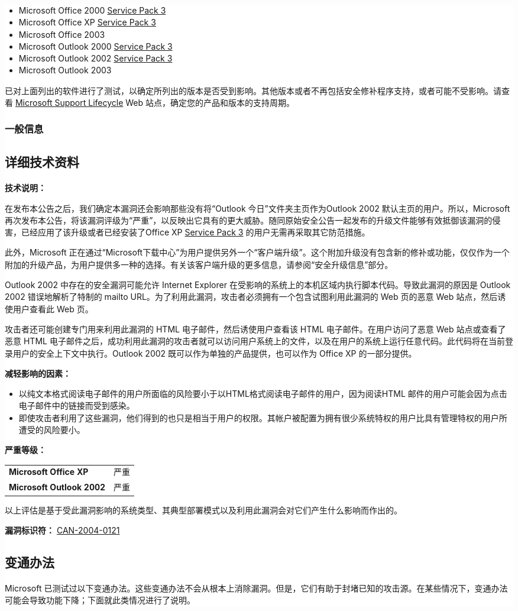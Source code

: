-   Microsoft Office 2000 [Service Pack 3](http://www.microsoft.com/downloads/details.aspx?displaylang=zh-cn&familyid=5c011c70-47d0-4306-9fa4-8e92d36332fe)
-   Microsoft Office XP [Service Pack 3](http://www.microsoft.com/downloads/details.aspx?displaylang=zh-cn&familyid=85af7bfd-6f69-4289-8bd1-eb966bcdfb5e)
-   Microsoft Office 2003
-   Microsoft Outlook 2000 [Service Pack 3](http://www.microsoft.com/downloads/details.aspx?displaylang=zh-cn&familyid=5c011c70-47d0-4306-9fa4-8e92d36332fe)
-   Microsoft Outlook 2002 [Service Pack 3](http://www.microsoft.com/downloads/details.aspx?displaylang=zh-cn&familyid=85af7bfd-6f69-4289-8bd1-eb966bcdfb5e)
-   Microsoft Outlook 2003

已对上面列出的软件进行了测试，以确定所列出的版本是否受到影响。其他版本或者不再包括安全修补程序支持，或者可能不受影响。请查看 [Microsoft Support Lifecycle](http://go.microsoft.com/fwlink/?linkid=21742) Web 站点，确定您的产品和版本的支持周期。

### 一般信息

详细技术资料
------------

<span></span>
**技术说明：**

在发布本公告之后，我们确定本漏洞还会影响那些没有将“Outlook 今日”文件夹主页作为Outlook 2002 默认主页的用户。所以，Microsoft再次发布本公告，将该漏洞评级为“严重”，以反映出它具有的更大威胁。随同原始安全公告一起发布的升级文件能够有效抵御该漏洞的侵害，已经应用了该升级或者已经安装了Office XP [Service Pack 3](http://www.microsoft.com/downloads/details.aspx?displaylang=zh-cn&familyid=85af7bfd-6f69-4289-8bd1-eb966bcdfb5e) 的用户无需再采取其它防范措施。

此外，Microsoft 正在通过“Microsoft下载中心”为用户提供另外一个“客户端升级”。这个附加升级没有包含新的修补或功能，仅仅作为一个附加的升级产品，为用户提供多一种的选择。有关该客户端升级的更多信息，请参阅“安全升级信息”部分。

Outlook 2002 中存在的安全漏洞可能允许 Internet Explorer 在受影响的系统上的本机区域内执行脚本代码。导致此漏洞的原因是 Outlook 2002 错误地解析了特制的 mailto URL。为了利用此漏洞，攻击者必须拥有一个包含试图利用此漏洞的 Web 页的恶意 Web 站点，然后诱使用户查看此 Web 页。

攻击者还可能创建专门用来利用此漏洞的 HTML 电子邮件，然后诱使用户查看该 HTML 电子邮件。在用户访问了恶意 Web 站点或查看了恶意 HTML 电子邮件之后，成功利用此漏洞的攻击者就可以访问用户系统上的文件，以及在用户的系统上运行任意代码。此代码将在当前登录用户的安全上下文中执行。Outlook 2002 既可以作为单独的产品提供，也可以作为 Office XP 的一部分提供。

**减轻影响的因素：**

-   以纯文本格式阅读电子邮件的用户所面临的风险要小于以HTML格式阅读电子邮件的用户，因为阅读HTML 邮件的用户可能会因为点击电子邮件中的链接而受到感染。
-   即使攻击者利用了这些漏洞，他们得到的也只是相当于用户的权限。其帐户被配置为拥有很少系统特权的用户比具有管理特权的用户所遭受的风险要小。

**严重等级：**

|                            |      |
|----------------------------|------|
| **Microsoft Office XP**    | 严重 |
| **Microsoft Outlook 2002** | 严重 |

以上评估是基于受此漏洞影响的系统类型、其典型部署模式以及利用此漏洞会对它们产生什么影响而作出的。

**漏洞标识符：** [CAN-2004-0121](http://www.cve.mitre.org/cgi-bin/cvename.cgi?name=%20can-2004-0121)

变通办法
--------

<span></span>
Microsoft 已测试过以下变通办法。这些变通办法不会从根本上消除漏洞。但是，它们有助于封堵已知的攻击源。在某些情况下，变通办法可能会导致功能下降；下面就此类情况进行了说明。
